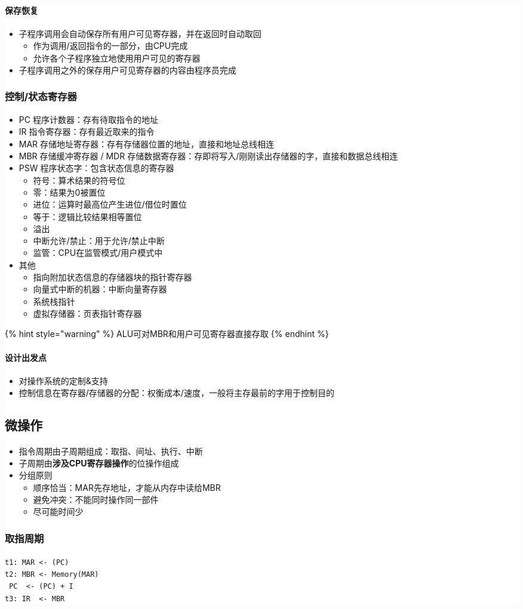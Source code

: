 #### 保存恢复

* 子程序调用会自动保存所有用户可见寄存器，并在返回时自动取回
  * 作为调用/返回指令的一部分，由CPU完成
  * 允许各个子程序独立地使用用户可见的寄存器
* 子程序调用之外的保存用户可见寄存器的内容由程序员完成

### 控制/状态寄存器

* PC 程序计数器：存有待取指令的地址
* IR 指令寄存器：存有最近取来的指令
* MAR 存储地址寄存器：存有存储器位置的地址，直接和地址总线相连
* MBR 存储缓冲寄存器 / MDR 存储数据寄存器：存即将写入/刚刚读出存储器的字，直接和数据总线相连
* PSW 程序状态字：包含状态信息的寄存器
  * 符号：算术结果的符号位
  * 零：结果为0被置位
  * 进位：运算时最高位产生进位/借位时置位
  * 等于：逻辑比较结果相等置位
  * 溢出
  * 中断允许/禁止：用于允许/禁止中断
  * 监管：CPU在监管模式/用户模式中
* 其他
  * 指向附加状态信息的存储器块的指针寄存器
  * 向量式中断的机器：中断向量寄存器
  * 系统栈指针
  * 虚拟存储器：页表指针寄存器

{% hint style="warning" %}
ALU可对MBR和用户可见寄存器直接存取
{% endhint %}

#### 设计出发点

* 对操作系统的定制&支持
* 控制信息在寄存器/存储器的分配：权衡成本/速度，一般将主存最前的字用于控制目的

## 微操作

* 指令周期由子周期组成：取指、间址、执行、中断
* 子周期由**涉及CPU寄存器操作**的位操作组成
* 分组原则
  * 顺序恰当：MAR先存地址，才能从内存中读给MBR
  * 避免冲突：不能同时操作同一部件
  * 尽可能时间少

### 取指周期

```pseudocode
t1: MAR <- (PC)
t2: MBR <- Memory(MAR)
 PC  <- (PC) + I
t3: IR  <- MBR
```
